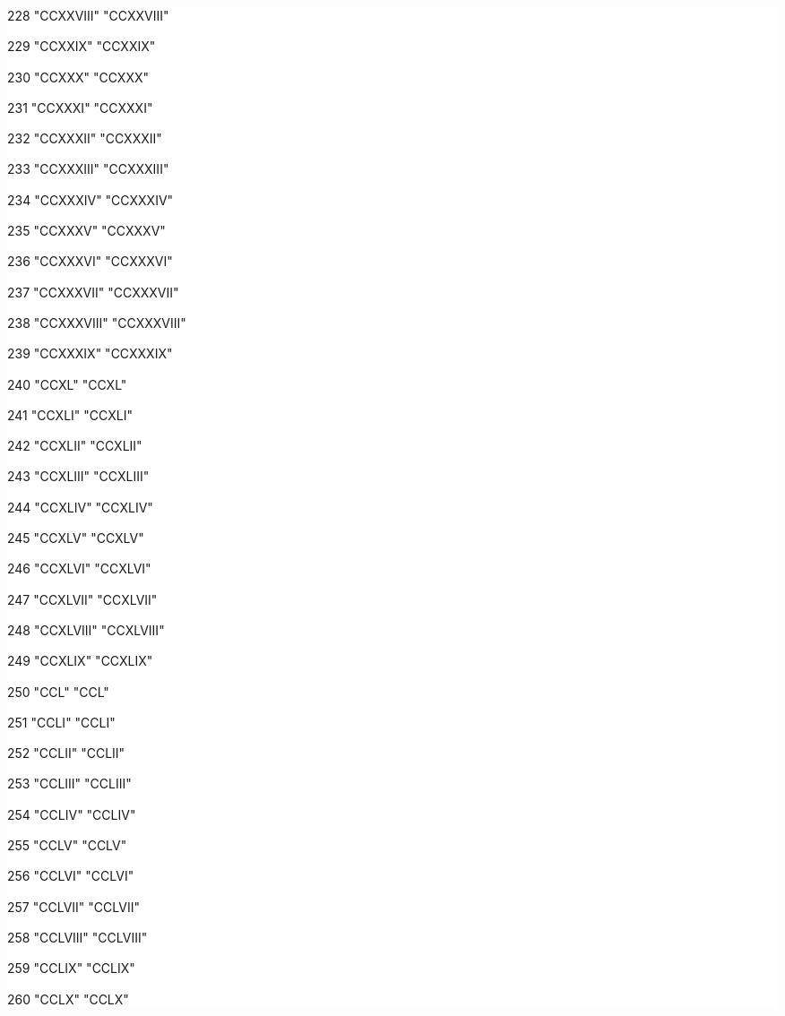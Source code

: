 228   "CCXXVIII"  "CCXXVIII"  

229    "CCXXIX"    "CCXXIX"    

230 "CCXXX" "CCXXX" 

231  "CCXXXI"    "CCXXXI"    

232   "CCXXXII"   "CCXXXII"   

233    "CCXXXIII"  "CCXXXIII"  

234 "CCXXXIV"   "CCXXXIV"   

235  "CCXXXV"    "CCXXXV"    

236   "CCXXXVI"   "CCXXXVI"   

237    "CCXXXVII"  "CCXXXVII"  

238 "CCXXXVIII" "CCXXXVIII" 

239  "CCXXXIX"   "CCXXXIX"   

240   "CCXL"  "CCXL"  

241    "CCXLI" "CCXLI" 

242 "CCXLII"    "CCXLII"    

243  "CCXLIII"   "CCXLIII"   

244   "CCXLIV"    "CCXLIV"    

245    "CCXLV" "CCXLV" 

246 "CCXLVI"    "CCXLVI"    

247  "CCXLVII"   "CCXLVII"   

248   "CCXLVIII"  "CCXLVIII"  

249    "CCXLIX"    "CCXLIX"    

250 "CCL"   "CCL"   

251  "CCLI"  "CCLI"  

252   "CCLII" "CCLII" 

253    "CCLIII"    "CCLIII"    

254 "CCLIV" "CCLIV" 

255  "CCLV"  "CCLV"  

256   "CCLVI" "CCLVI" 

257    "CCLVII"    "CCLVII"    

258 "CCLVIII"   "CCLVIII"   

259  "CCLIX" "CCLIX" 

260   "CCLX"  "CCLX"  

